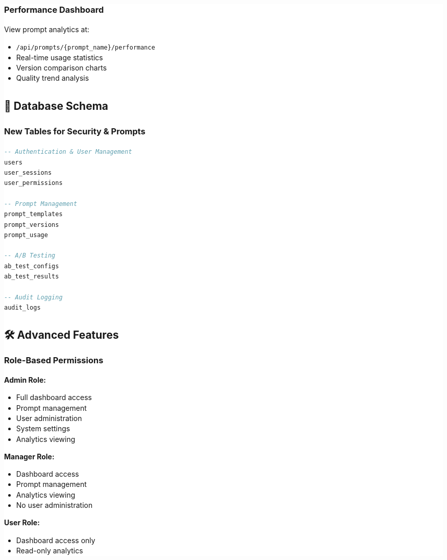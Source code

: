 ### Performance Dashboard

View prompt analytics at:
- `/api/prompts/{prompt_name}/performance`
- Real-time usage statistics
- Version comparison charts
- Quality trend analysis

## 🔧 Database Schema

### New Tables for Security & Prompts

```sql
-- Authentication & User Management
users
user_sessions
user_permissions

-- Prompt Management
prompt_templates
prompt_versions
prompt_usage

-- A/B Testing
ab_test_configs
ab_test_results

-- Audit Logging
audit_logs
```

## 🛠️ Advanced Features

### Role-Based Permissions

**Admin Role:**
- Full dashboard access
- Prompt management
- User administration
- System settings
- Analytics viewing

**Manager Role:**
- Dashboard access
- Prompt management
- Analytics viewing
- No user administration

**User Role:**
- Dashboard access only
- Read-only analytics
